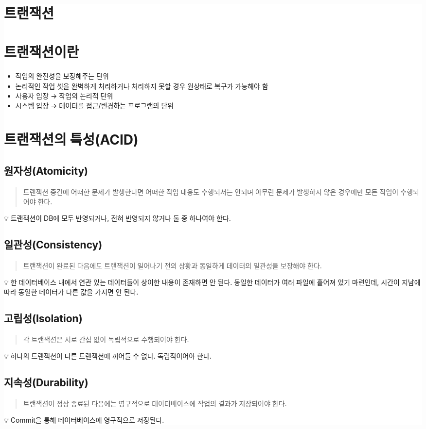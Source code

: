 # 트랜잭션

# 트랜잭션이란

- 작업의 완전성을 보장해주는 단위
- 논리적인 작업 셋을 완벽하게 처리하거나 처리하지 못할 경우 원상태로 복구가 가능해야 함
- 사용자 입장 → 작업의 논리적 단위
- 시스템 입장 → 데이터를 접근/변경하는 프로그램의 단위

# 트랜잭션의 특성(ACID)

## 원자성(Atomicity)

> 트랜잭션 중간에 어떠한 문제가 발생한다면 어떠한 작업 내용도 수행되서는 안되며 
아무런 문제가 발생하지 않은 경우에만 모든 작업이 수행되어야 한다.
> 

<aside>
💡 트랜잭션이 DB에 모두 반영되거나, 전혀 반영되지 않거나 둘 중 하나여야 한다.

</aside>

## 일관성(Consistency)

> 트랜잭션이 완료된 다음에도 트랜잭션이 일어나기 전의 상황과 동일하게 
데이터의 일관성을 보장해야 한다.
> 

<aside>
💡 한 데이터베이스 내에서 연관 있는 데이터들이 상이한 내용이 존재하면 안 된다.
동일한 데이터가 여러 파일에 흩어져 있기 마련인데, 시간이 지남에 따라 동일한 데이터가 다른 값을 가지면 안 된다.

</aside>

## 고립성(Isolation)

> 각 트랜잭션은 서로 간섭 없이 독립적으로 수행되어야 한다.
> 

<aside>
💡 하나의 트랜잭션이 다른 트랜잭션에 끼어들 수 없다. 독립적이어야 한다.

</aside>

## 지속성(Durability)

> 트랜잭션이 정상 종료된 다음에는 영구적으로 데이터베이스에 작업의 결과가 저장되어야 한다.
> 

<aside>
💡 Commit을 통해 데이터베이스에 영구적으로 저장된다.
